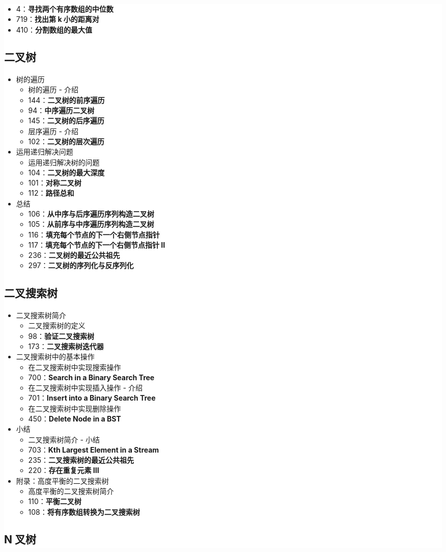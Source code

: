   - 4：**寻找两个有序数组的中位数**
  - 719：**找出第 k 小的距离对**
  - 410：**分割数组的最大值**

## 二叉树

- 树的遍历
  - 树的遍历 - 介绍
  - 144：**二叉树的前序遍历**
  - 94：**中序遍历二叉树**
  - 145：**二叉树的后序遍历**
  - 层序遍历 - 介绍
  - 102：**二叉树的层次遍历**
- 运用递归解决问题
  - 运用递归解决树的问题
  - 104：**二叉树的最大深度**
  - 101：**对称二叉树**
  - 112：**路径总和**
- 总结
  - 106：**从中序与后序遍历序列构造二叉树**
  - 105：**从前序与中序遍历序列构造二叉树**
  - 116：**填充每个节点的下一个右侧节点指针**
  - 117：**填充每个节点的下一个右侧节点指针 II**
  - 236：**二叉树的最近公共祖先**
  - 297：**二叉树的序列化与反序列化**

## 二叉搜索树

- 二叉搜索树简介
  - 二叉搜索树的定义
  - 98：**验证二叉搜索树**
  - 173：**二叉搜索树迭代器**
- 二叉搜索树中的基本操作
  - 在二叉搜索树中实现搜索操作
  - 700：**Search in a Binary Search Tree**
  - 在二叉搜索树中实现插入操作 - 介绍
  - 701：**Insert into a Binary Search Tree**
  - 在二叉搜索树中实现删除操作
  - 450：**Delete Node in a BST**
- 小结
  - 二叉搜索树简介 - 小结
  - 703：**Kth Largest Element in a Stream**
  - 235：**二叉搜索树的最近公共祖先**
  - 220：**存在重复元素 III**
- 附录：高度平衡的二叉搜索树
  - 高度平衡的二叉搜索树简介
  - 110：**平衡二叉树**
  - 108：**将有序数组转换为二叉搜索树**

## N 叉树
